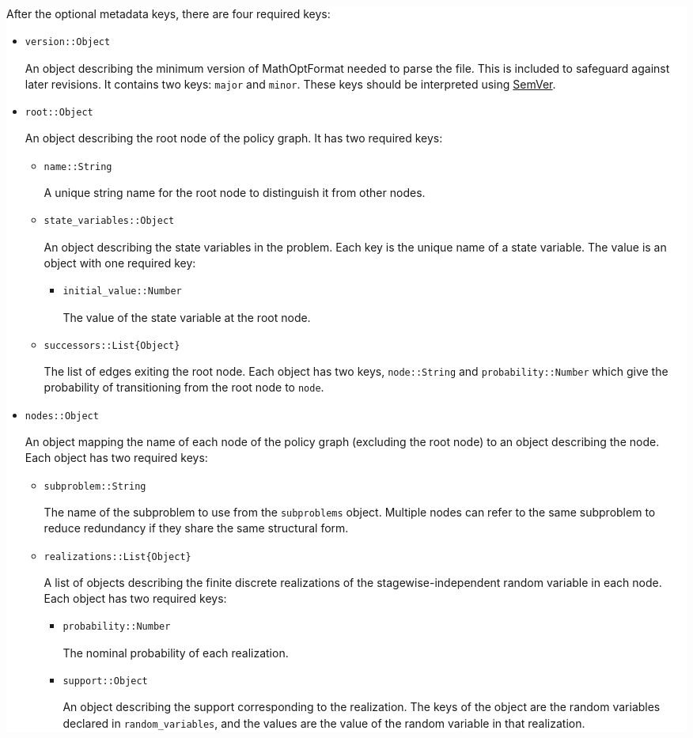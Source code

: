 After the optional metadata keys, there are four required keys:

- `version::Object`

  An object describing the minimum version of MathOptFormat needed to parse
  the file. This is included to safeguard against later revisions. It contains
  two keys: `major` and `minor`. These keys should be interpreted using
  [SemVer](https://semver.org).

- `root::Object`

  An object describing the root node of the policy graph. It has two required
  keys:

  - `name::String`

    A unique string name for the root node to distinguish it from other nodes.

  - `state_variables::Object`

    An object describing the state variables in the problem. Each key is the
    unique name of a state variable. The value is an object with one required
    key:

    - `initial_value::Number`

      The value of the state variable at the root node.

  - `successors::List{Object}`

    The list of edges exiting the root node. Each object has two keys,
    `node::String` and `probability::Number` which give the probability of
    transitioning from the root node to `node`.

- `nodes::Object`

  An object mapping the name of each node of the policy graph (excluding the
  root node) to an object describing the node. Each object has two required
  keys:

  - `subproblem::String`

    The name of the subproblem to use from the `subproblems` object. Multiple
    nodes can refer to the same subproblem to reduce redundancy if they share
    the same structural form.

  - `realizations::List{Object}`

    A list of objects describing the finite discrete realizations of the
    stagewise-independent random variable in each node. Each object has two
    required keys:

    - `probability::Number`

      The nominal probability of each realization.

    - `support::Object`

      An object describing the support corresponding to the realization. The
      keys of the object are the random variables declared in
      `random_variables`, and the values are the value of the random variable in
      that realization.
